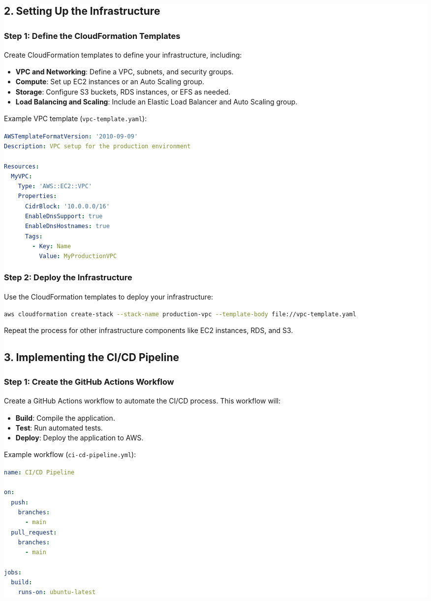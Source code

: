 ## 2. Setting Up the Infrastructure

### Step 1: Define the CloudFormation Templates

Create CloudFormation templates to define your infrastructure, including:

- **VPC and Networking**: Define a VPC, subnets, and security groups.
- **Compute**: Set up EC2 instances or an Auto Scaling group.
- **Storage**: Configure S3 buckets, RDS instances, or EFS as needed.
- **Load Balancing and Scaling**: Include an Elastic Load Balancer and Auto Scaling group.

Example VPC template (`vpc-template.yaml`):

```yaml
AWSTemplateFormatVersion: '2010-09-09'
Description: VPC setup for the production environment

Resources:
  MyVPC:
    Type: 'AWS::EC2::VPC'
    Properties:
      CidrBlock: '10.0.0.0/16'
      EnableDnsSupport: true
      EnableDnsHostnames: true
      Tags:
        - Key: Name
          Value: MyProductionVPC
```

### Step 2: Deploy the Infrastructure

Use the CloudFormation templates to deploy your infrastructure:

```bash
aws cloudformation create-stack --stack-name production-vpc --template-body file://vpc-template.yaml
```

Repeat the process for other infrastructure components like EC2 instances, RDS, and S3.

## 3. Implementing the CI/CD Pipeline

### Step 1: Create the GitHub Actions Workflow

Create a GitHub Actions workflow to automate the CI/CD process. This workflow will:

- **Build**: Compile the application.
- **Test**: Run automated tests.
- **Deploy**: Deploy the application to AWS.

Example workflow (`ci-cd-pipeline.yml`):

```yaml
name: CI/CD Pipeline

on:
  push:
    branches:
      - main
  pull_request:
    branches:
      - main

jobs:
  build:
    runs-on: ubuntu-latest

```